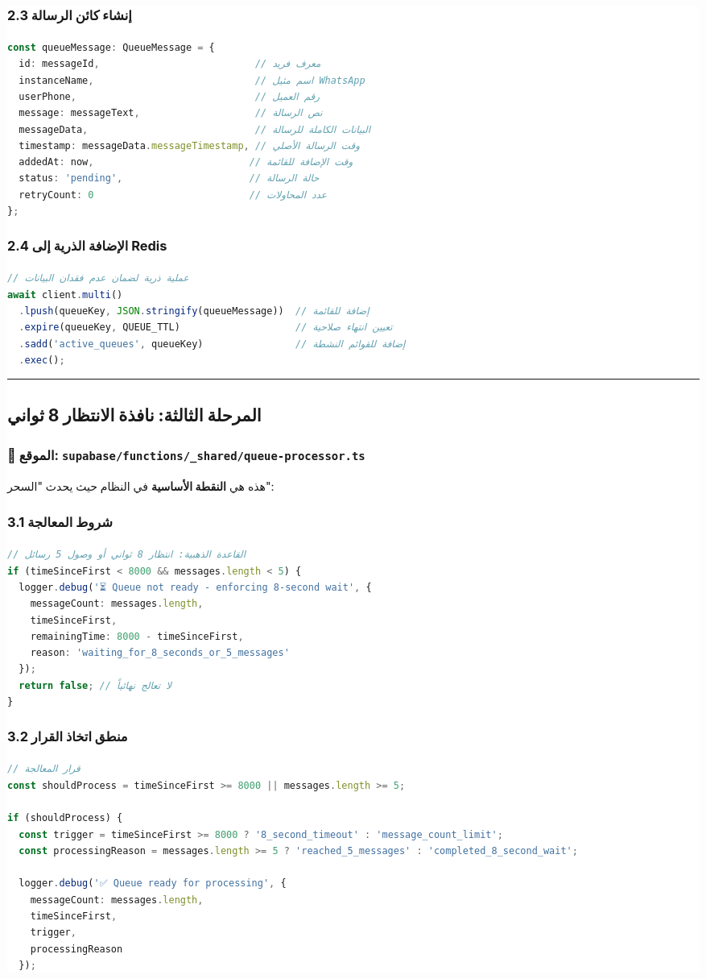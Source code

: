### **2.3 إنشاء كائن الرسالة**
```typescript
const queueMessage: QueueMessage = {
  id: messageId,                           // معرف فريد
  instanceName,                            // اسم مثيل WhatsApp
  userPhone,                               // رقم العميل
  message: messageText,                    // نص الرسالة
  messageData,                             // البيانات الكاملة للرسالة
  timestamp: messageData.messageTimestamp, // وقت الرسالة الأصلي
  addedAt: now,                           // وقت الإضافة للقائمة
  status: 'pending',                      // حالة الرسالة
  retryCount: 0                           // عدد المحاولات
};
```

### **2.4 الإضافة الذرية إلى Redis**
```typescript
// عملية ذرية لضمان عدم فقدان البيانات
await client.multi()
  .lpush(queueKey, JSON.stringify(queueMessage))  // إضافة للقائمة
  .expire(queueKey, QUEUE_TTL)                    // تعيين انتهاء صلاحية
  .sadd('active_queues', queueKey)                // إضافة للقوائم النشطة
  .exec();
```

---

## المرحلة الثالثة: نافذة الانتظار 8 ثواني

### **📍 الموقع:** `supabase/functions/_shared/queue-processor.ts`

هذه هي **النقطة الأساسية** في النظام حيث يحدث "السحر":

### **3.1 شروط المعالجة**
```typescript
// القاعدة الذهبية: انتظار 8 ثواني أو وصول 5 رسائل
if (timeSinceFirst < 8000 && messages.length < 5) {
  logger.debug('⏳ Queue not ready - enforcing 8-second wait', {
    messageCount: messages.length,
    timeSinceFirst,
    remainingTime: 8000 - timeSinceFirst,
    reason: 'waiting_for_8_seconds_or_5_messages'
  });
  return false; // لا تعالج نهائياً
}
```

### **3.2 منطق اتخاذ القرار**
```typescript
// قرار المعالجة
const shouldProcess = timeSinceFirst >= 8000 || messages.length >= 5;

if (shouldProcess) {
  const trigger = timeSinceFirst >= 8000 ? '8_second_timeout' : 'message_count_limit';
  const processingReason = messages.length >= 5 ? 'reached_5_messages' : 'completed_8_second_wait';
  
  logger.debug('✅ Queue ready for processing', {
    messageCount: messages.length,
    timeSinceFirst,
    trigger,
    processingReason
  });
```